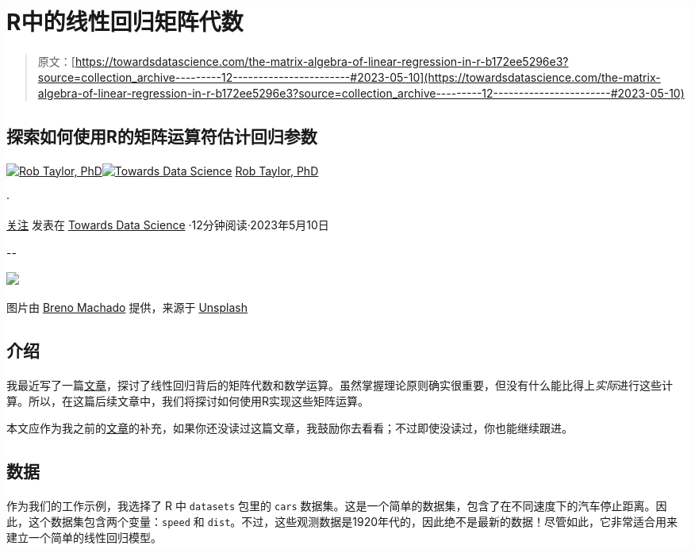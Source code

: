 # R中的线性回归矩阵代数

> 原文：[https://towardsdatascience.com/the-matrix-algebra-of-linear-regression-in-r-b172ee5296e3?source=collection_archive---------12-----------------------#2023-05-10](https://towardsdatascience.com/the-matrix-algebra-of-linear-regression-in-r-b172ee5296e3?source=collection_archive---------12-----------------------#2023-05-10)

## 探索如何使用R的矩阵运算符估计回归参数

[](https://medium.com/@dataforyou?source=post_page-----b172ee5296e3--------------------------------)[![Rob Taylor, PhD](../Images/5e4e86da7b77404ed42d00a60ea5eacf.png)](https://medium.com/@dataforyou?source=post_page-----b172ee5296e3--------------------------------)[](https://towardsdatascience.com/?source=post_page-----b172ee5296e3--------------------------------)[![Towards Data Science](../Images/a6ff2676ffcc0c7aad8aaf1d79379785.png)](https://towardsdatascience.com/?source=post_page-----b172ee5296e3--------------------------------) [Rob Taylor, PhD](https://medium.com/@dataforyou?source=post_page-----b172ee5296e3--------------------------------)

·

[关注](https://medium.com/m/signin?actionUrl=https%3A%2F%2Fmedium.com%2F_%2Fsubscribe%2Fuser%2F98de080592fc&operation=register&redirect=https%3A%2F%2Ftowardsdatascience.com%2Fthe-matrix-algebra-of-linear-regression-in-r-b172ee5296e3&user=Rob+Taylor%2C+PhD&userId=98de080592fc&source=post_page-98de080592fc----b172ee5296e3---------------------post_header-----------) 发表在 [Towards Data Science](https://towardsdatascience.com/?source=post_page-----b172ee5296e3--------------------------------) ·12分钟阅读·2023年5月10日[](https://medium.com/m/signin?actionUrl=https%3A%2F%2Fmedium.com%2F_%2Fvote%2Ftowards-data-science%2Fb172ee5296e3&operation=register&redirect=https%3A%2F%2Ftowardsdatascience.com%2Fthe-matrix-algebra-of-linear-regression-in-r-b172ee5296e3&user=Rob+Taylor%2C+PhD&userId=98de080592fc&source=-----b172ee5296e3---------------------clap_footer-----------)

--

[](https://medium.com/m/signin?actionUrl=https%3A%2F%2Fmedium.com%2F_%2Fbookmark%2Fp%2Fb172ee5296e3&operation=register&redirect=https%3A%2F%2Ftowardsdatascience.com%2Fthe-matrix-algebra-of-linear-regression-in-r-b172ee5296e3&source=-----b172ee5296e3---------------------bookmark_footer-----------)![](../Images/db58cd733b595a3b246084687d7db11e.png)

图片由 [Breno Machado](https://unsplash.com/@brenomachado?utm_source=medium&utm_medium=referral) 提供，来源于 [Unsplash](https://unsplash.com/?utm_source=medium&utm_medium=referral)

## 介绍

我最近写了一篇[文章](/the-matrix-algebra-of-linear-regression-6fb433f522d5)，探讨了线性回归背后的矩阵代数和数学运算。虽然掌握理论原则确实很重要，但没有什么能比得上*实际*进行这些计算。所以，在这篇后续文章中，我们将探讨如何使用R实现这些矩阵运算。

本文应作为我之前的[文章](/the-matrix-algebra-of-linear-regression-6fb433f522d5)的补充，如果你还没读过这篇文章，我鼓励你去看看；不过即使没读过，你也能继续跟进。

## 数据

作为我们的工作示例，我选择了 R 中 `datasets` 包里的 `cars` 数据集。这是一个简单的数据集，包含了在不同速度下的汽车停止距离。因此，这个数据集包含两个变量：`speed` 和 `dist`。不过，这些观测数据是1920年代的，因此绝不是最新的数据！尽管如此，它非常适合用来建立一个简单的线性回归模型。
